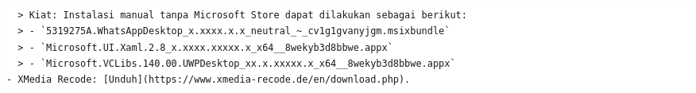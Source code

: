       > Kiat: Instalasi manual tanpa Microsoft Store dapat dilakukan sebagai berikut:
      > - `5319275A.WhatsAppDesktop_x.xxxx.x.x_neutral_~_cv1g1gvanyjgm.msixbundle`
      > - `Microsoft.UI.Xaml.2.8_x.xxxx.xxxxx.x_x64__8wekyb3d8bbwe.appx`
      > - `Microsoft.VCLibs.140.00.UWPDesktop_xx.x.xxxxx.x_x64__8wekyb3d8bbwe.appx`
    - XMedia Recode: [Unduh](https://www.xmedia-recode.de/en/download.php).
